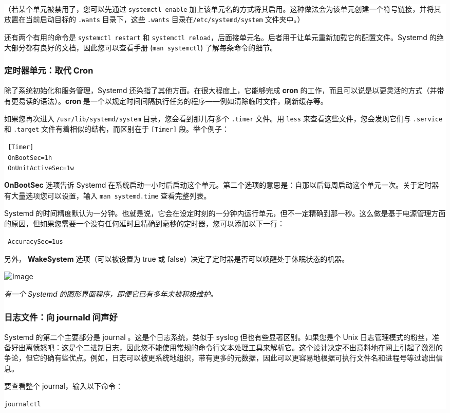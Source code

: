（若某个单元被禁用了，您可以先通过 `systemctl enable` 加上该单元名的方式将其启用。这种做法会为该单元创建一个符号链接，并将其放置在当前启动目标的 `.wants` 目录下，这些 `.wants` 目录在`/etc/systemd/system` 文件夹中。）


还有两个有用的命令是 `systemctl restart` 和 `systemctl reload`，后面接单元名。后者用于让单元重新加载它的配置文件。Systemd 的绝大部分都有良好的文档，因此您可以查看手册 (`man systemctl`) 了解每条命令的细节。


### 定时器单元：取代 Cron


除了系统初始化和服务管理，Systemd 还染指了其他方面。在很大程度上，它能够完成 **cron** 的工作，而且可以说是以更灵活的方式（并带有更易读的语法）。**cron** 是一个以规定时间间隔执行任务的程序——例如清除临时文件，刷新缓存等。


如果您再次进入 `/usr/lib/systemd/system` 目录，您会看到那儿有多个 `.timer` 文件。用 `less` 来查看这些文件，您会发现它们与 `.service` 和 `.target` 文件有着相似的结构，而区别在于 `[Timer]` 段。举个例子：



```
 [Timer]
 OnBootSec=1h
 OnUnitActiveSec=1w

```

**OnBootSec** 选项告诉 Systemd 在系统启动一小时后启动这个单元。第二个选项的意思是：自那以后每周启动这个单元一次。关于定时器有大量选项您可以设置，输入 `man systemd.time` 查看完整列表。


Systemd 的时间精度默认为一分钟。也就是说，它会在设定时刻的一分钟内运行单元，但不一定精确到那一秒。这么做是基于电源管理方面的原因，但如果您需要一个没有任何延时且精确到毫秒的定时器，您可以添加以下一行：



```
 AccuracySec=1us

```

另外， **WakeSystem** 选项（可以被设置为 true 或 false）决定了定时器是否可以唤醒处于休眠状态的机器。


![Image](/data/attachment/album/201601/14/100855cu8ioi2k05i9yyl9.jpg)


*有一个 Systemd 的图形界面程序，即便它已有多年未被积极维护。*


### 日志文件：向 journald 问声好


Systemd 的第二个主要部分是 journal 。这是个日志系统，类似于 syslog 但也有些显著区别。如果您是个 Unix 日志管理模式的粉丝，准备好出离愤怒吧：这是个二进制日志，因此您不能使用常规的命令行文本处理工具来解析它。这个设计决定不出意料地在网上引起了激烈的争论，但它的确有些优点。例如，日志可以被更系统地组织，带有更多的元数据，因此可以更容易地根据可执行文件名和进程号等过滤出信息。


要查看整个 journal，输入以下命令：



```
journalctl

```
